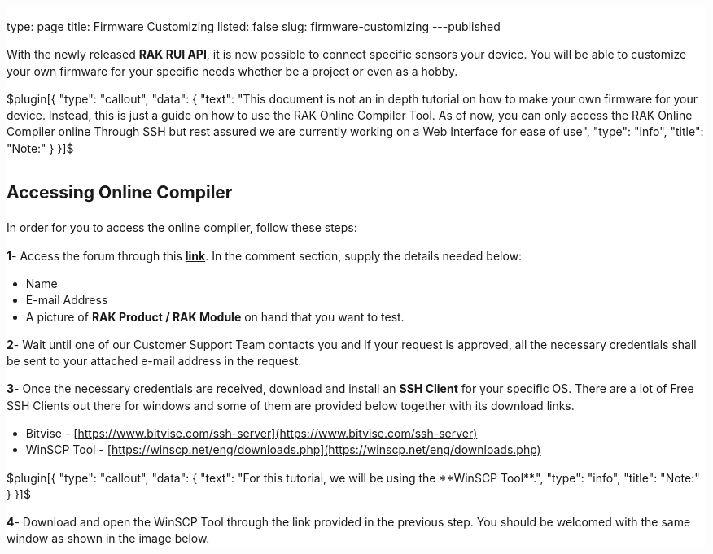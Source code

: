 ---
type: page
title: Firmware Customizing
listed: false
slug: firmware-customizing
---published

With the newly released **RAK RUI API**, it is now possible to connect specific sensors your device. You will be able to customize your own firmware for your specific needs whether be a project or even as a hobby.

$plugin[{
    "type": "callout",
    "data": {
        "text": "This document is not an in depth tutorial on how to make your own firmware for your device. Instead, this is just a guide on how to use the RAK Online Compiler Tool. As of now, you can only access the RAK Online Compiler online Through SSH but rest assured we are currently working on a Web Interface for ease of use",
        "type": "info",
        "title": "Note:"
    }
}]$

## Accessing Online Compiler

In order for you to access the online compiler, follow these steps:

**1**- Access the forum through this **[link](https://forum.rakwireless.com/t/rak-online-compiler-for-you-to-compile-your-customized-firmware-based-on-rui/662)**. In the comment section, supply the details needed below:

- Name
- E-mail Address
- A picture of **RAK Product / RAK Module** on hand that you want to test.

**2**- Wait until one of our Customer Support Team contacts you and if your request is approved, all the necessary credentials shall be sent to your attached e-mail address in the request.

**3**- Once the necessary credentials are received, download and install an **SSH Client** for your specific OS. There are a lot of Free SSH Clients out there for windows and some of them are provided below together with its download links.

- Bitvise - [https://www.bitvise.com/ssh-server](https://www.bitvise.com/ssh-server)
- WinSCP Tool - [https://winscp.net/eng/downloads.php](https://winscp.net/eng/downloads.php)

$plugin[{
    "type": "callout",
    "data": {
        "text": "For this tutorial, we will be using the **WinSCP Tool**.",
        "type": "info",
        "title": "Note:"
    }
}]$

**4**- Download and open the WinSCP Tool through the link provided in the previous step. You should be welcomed with the same window as shown in the image below.
